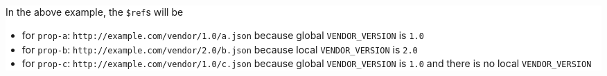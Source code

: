 In the above example, the `$ref`s will be

- for `prop-a`: `http://example.com/vendor/1.0/a.json` because global `VENDOR_VERSION` is `1.0`
- for `prop-b`: `http://example.com/vendor/2.0/b.json` because local `VENDOR_VERSION` is `2.0`
- for `prop-c`: `http://example.com/vendor/1.0/c.json` because global `VENDOR_VERSION` is `1.0` and there is no local `VENDOR_VERSION`
